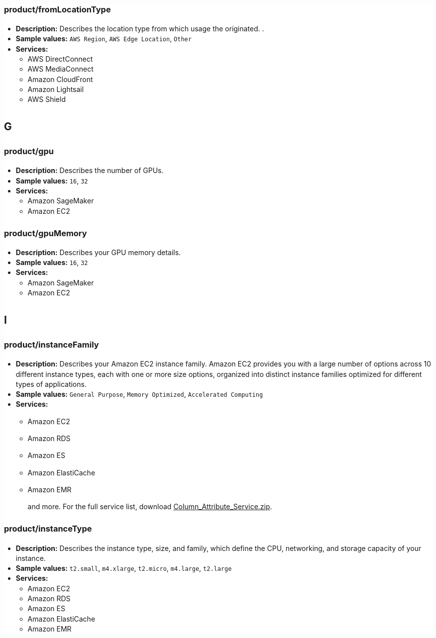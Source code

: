 ### product/fromLocationType<a name="product-details-F-fromLocationType"></a>
+ **Description:** Describes the location type from which usage the originated. \. 
+ **Sample values:** `AWS Region`, `AWS Edge Location`, `Other` 
+ **Services:**
  + AWS DirectConnect
  + AWS MediaConnect
  + Amazon CloudFront
  + Amazon Lightsail
  + AWS Shield
  
## G<a name="product-details-G"></a>

### product/gpu<a name="product-details-G-gpu"></a>
+ **Description:** Describes the number of GPUs\. 
+ **Sample values:** `16`, `32` 
+ **Services:**
  + Amazon SageMaker
  + Amazon EC2

### product/gpuMemory<a name="prodcut-details-G-gpuMem"></a>
+ **Description:** Describes your GPU memory details\. 
+ **Sample values:** `16`, `32`
+ **Services:**
  + Amazon SageMaker
  + Amazon EC2

## I<a name="product-details-I"></a>

### product/instanceFamily<a name="product-details-I-instanceFamily"></a>
+ **Description:** Describes your Amazon EC2 instance family\. Amazon EC2 provides you with a large number of options across 10 different instance types, each with one or more size options, organized into distinct instance families optimized for different types of applications\. 
+ **Sample values:** `General Purpose`, `Memory Optimized`, `Accelerated Computing` 
+ **Services:**
  + Amazon EC2
  + Amazon RDS
  + Amazon ES
  + Amazon ElastiCache
  + Amazon EMR

    and more\. For the full service list, download [Column\_Attribute\_Service\.zip](samples/Column_Attribute_Service.zip)\. 

### product/instanceType<a name="prodcut-details-I-instancetype"></a>
+ **Description:** Describes the instance type, size, and family, which define the CPU, networking, and storage capacity of your instance\. 
+ **Sample values:** `t2.small`, `m4.xlarge`, `t2.micro`, `m4.large`, `t2.large`
+ **Services:**
  + Amazon EC2
  + Amazon RDS
  + Amazon ES
  + Amazon ElastiCache
  + Amazon EMR
